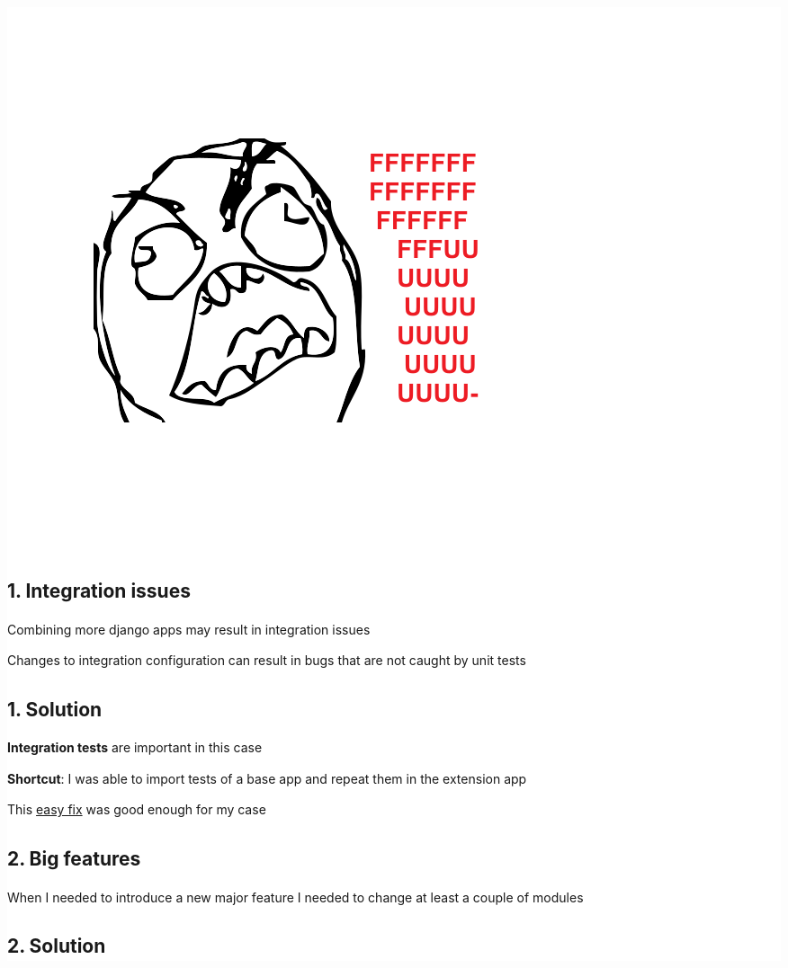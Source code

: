 ![Rage](images/funny/rage_guy.svg)

## 1. Integration issues

Combining more django apps may result in integration issues

Changes to integration configuration can result in bugs that are not caught by unit tests

## 1. Solution

**Integration tests** are important in this case

**Shortcut**: I was able to import tests of a base app and repeat them in the extension app

This [easy fix](https://github.com/openwisp/openwisp-controller/commit/cbca4e1246afcf364e3d6d217543390edfb72d8e) was good enough for my case

## 2. Big features

When I needed to introduce a new major feature I needed to change at least a couple of modules

## 2. Solution
